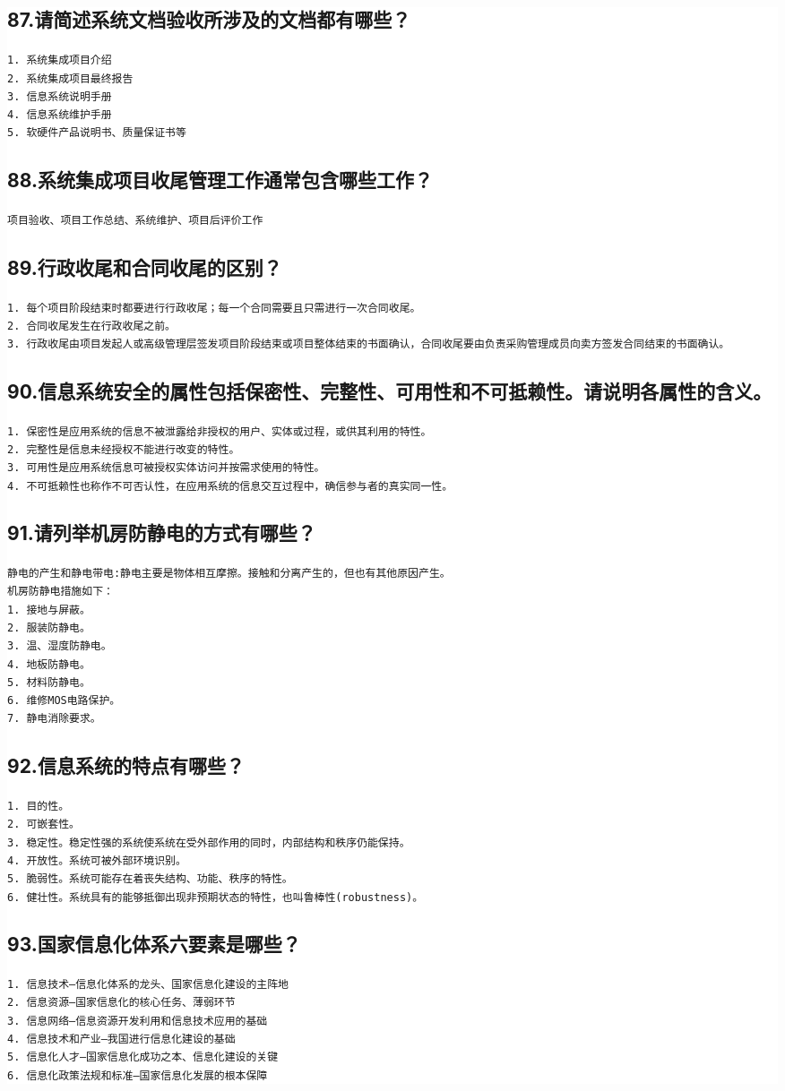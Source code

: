 ## 87.请简述系统文档验收所涉及的文档都有哪些？
    1. 系统集成项目介绍
    2. 系统集成项目最终报告
    3. 信息系统说明手册
    4. 信息系统维护手册
    5. 软硬件产品说明书、质量保证书等

## 88.系统集成项目收尾管理工作通常包含哪些工作？
    项目验收、项目工作总结、系统维护、项目后评价工作

## 89.行政收尾和合同收尾的区别？
    1. 每个项目阶段结束时都要进行行政收尾；每一个合同需要且只需进行一次合同收尾。
    2. 合同收尾发生在行政收尾之前。
    3. 行政收尾由项目发起人或高级管理层签发项目阶段结束或项目整体结束的书面确认，合同收尾要由负责采购管理成员向卖方签发合同结束的书面确认。

## 90.信息系统安全的属性包括保密性、完整性、可用性和不可抵赖性。请说明各属性的含义。
    1. 保密性是应用系统的信息不被泄露给非授权的用户、实体或过程，或供其利用的特性。
    2. 完整性是信息未经授权不能进行改变的特性。
    3. 可用性是应用系统信息可被授权实体访问并按需求使用的特性。
    4. 不可抵赖性也称作不可否认性，在应用系统的信息交互过程中，确信参与者的真实同一性。

## 91.请列举机房防静电的方式有哪些？
    静电的产生和静电带电:静电主要是物体相互摩擦。接触和分离产生的，但也有其他原因产生。
    机房防静电措施如下：
    1. 接地与屏蔽。
    2. 服装防静电。
    3. 温、湿度防静电。
    4. 地板防静电。
    5. 材料防静电。
    6. 维修MOS电路保护。
    7. 静电消除要求。

## 92.信息系统的特点有哪些？
    1. 目的性。
    2. 可嵌套性。
    3. 稳定性。稳定性强的系统使系统在受外部作用的同时，内部结构和秩序仍能保持。
    4. 开放性。系统可被外部环境识别。
    5. 脆弱性。系统可能存在着丧失结构、功能、秩序的特性。
    6. 健壮性。系统具有的能够抵御出现非预期状态的特性，也叫鲁棒性(robustness)。

## 93.国家信息化体系六要素是哪些？
    1. 信息技术—信息化体系的龙头、国家信息化建设的主阵地
    2. 信息资源—国家信息化的核心任务、薄弱环节
    3. 信息网络—信息资源开发利用和信息技术应用的基础
    4. 信息技术和产业—我国进行信息化建设的基础
    5. 信息化人才—国家信息化成功之本、信息化建设的关键
    6. 信息化政策法规和标准—国家信息化发展的根本保障
